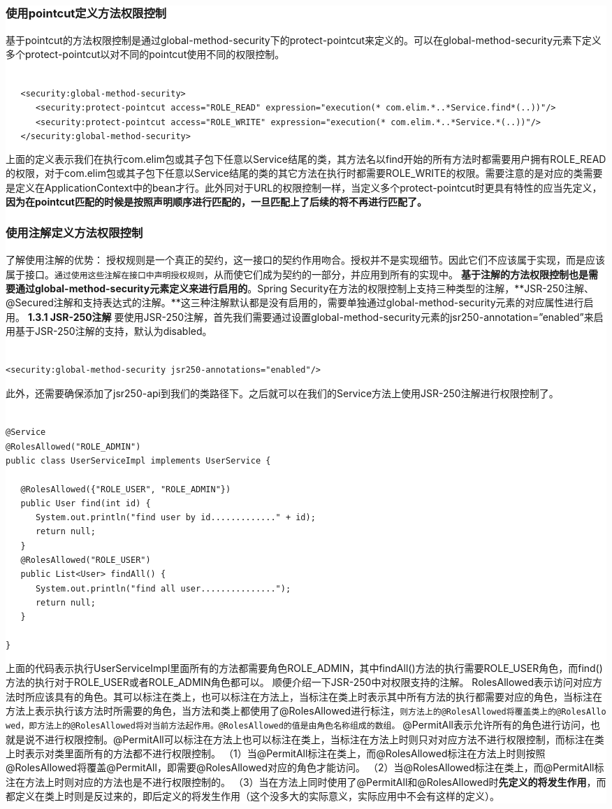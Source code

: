 ###  使用pointcut定义方法权限控制 
基于pointcut的方法权限控制是通过global-method-security下的protect-pointcut来定义的。可以在global-method-security元素下定义多个protect-pointcut以对不同的pointcut使用不同的权限控制。
```

   <security:global-method-security>
      <security:protect-pointcut access="ROLE_READ" expression="execution(* com.elim.*..*Service.find*(..))"/>
      <security:protect-pointcut access="ROLE_WRITE" expression="execution(* com.elim.*..*Service.*(..))"/>
   </security:global-method-security>

```
上面的定义表示我们在执行com.elim包或其子包下任意以Service结尾的类，其方法名以find开始的所有方法时都需要用户拥有ROLE_READ的权限，对于com.elim包或其子包下任意以Service结尾的类的其它方法在执行时都需要ROLE_WRITE的权限。需要注意的是对应的类需要是定义在ApplicationContext中的bean才行。此外同对于URL的权限控制一样，当定义多个protect-pointcut时更具有特性的应当先定义，**因为在pointcut匹配的时候是按照声明顺序进行匹配的，一旦匹配上了后续的将不再进行匹配了。**

###  使用注解定义方法权限控制 
了解使用注解的优势：
<note important>授权规则是一个真正的契约，这一接口的契约作用吻合。授权并不是实现细节。因此它们不应该属于实现，而是应该属于接口。` 通过使用这些注解在接口中声明授权规则 `，从而使它们成为契约的一部分，并应用到所有的实现中。</note>
**基于注解的方法权限控制也是需要通过global-method-security元素定义来进行启用的**。Spring Security在方法的权限控制上支持三种类型的注解，**JSR-250注解、@Secured注解和支持表达式的注解。**这三种注解默认都是没有启用的，需要单独通过global-method-security元素的对应属性进行启用。
**1.3.1   JSR-250注解**
要使用JSR-250注解，首先我们需要通过设置global-method-security元素的jsr250-annotation=”enabled”来启用基于JSR-250注解的支持，默认为disabled。
```

<security:global-method-security jsr250-annotations="enabled"/>

```
此外，还需要确保添加了jsr250-api到我们的类路径下。之后就可以在我们的Service方法上使用JSR-250注解进行权限控制了。
```

@Service
@RolesAllowed("ROLE_ADMIN")
public class UserServiceImpl implements UserService {
 
   @RolesAllowed({"ROLE_USER", "ROLE_ADMIN"})
   public User find(int id) {
      System.out.println("find user by id............." + id);
      return null;
   }
   @RolesAllowed("ROLE_USER")
   public List<User> findAll() {
      System.out.println("find all user...............");
      return null;
   }
 
}

```
上面的代码表示执行UserServiceImpl里面所有的方法都需要角色ROLE_ADMIN，其中findAll()方法的执行需要ROLE_USER角色，而find()方法的执行对于ROLE_USER或者ROLE_ADMIN角色都可以。
顺便介绍一下JSR-250中对权限支持的注解。
RolesAllowed表示访问对应方法时所应该具有的角色。其可以标注在类上，也可以标注在方法上，当标注在类上时表示其中所有方法的执行都需要对应的角色，当标注在方法上表示执行该方法时所需要的角色，当方法和类上都使用了@RolesAllowed进行标注，` 则方法上的@RolesAllowed将覆盖类上的@RolesAllowed，即方法上的@RolesAllowed将对当前方法起作用。@RolesAllowed的值是由角色名称组成的数组。 `
@PermitAll表示允许所有的角色进行访问，也就是说不进行权限控制。@PermitAll可以标注在方法上也可以标注在类上，当标注在方法上时则只对对应方法不进行权限控制，而标注在类上时表示对类里面所有的方法都不进行权限控制。
（1）当@PermitAll标注在类上，而@RolesAllowed标注在方法上时则按照@RolesAllowed将覆盖@PermitAll，即需要@RolesAllowed对应的角色才能访问。
（2）当@RolesAllowed标注在类上，而@PermitAll标注在方法上时则对应的方法也是不进行权限控制的。
（3）当在方法上同时使用了@PermitAll和@RolesAllowed时**先定义的将发生作用**，而都定义在类上时则是反过来的，即后定义的将发生作用（这个没多大的实际意义，实际应用中不会有这样的定义）。